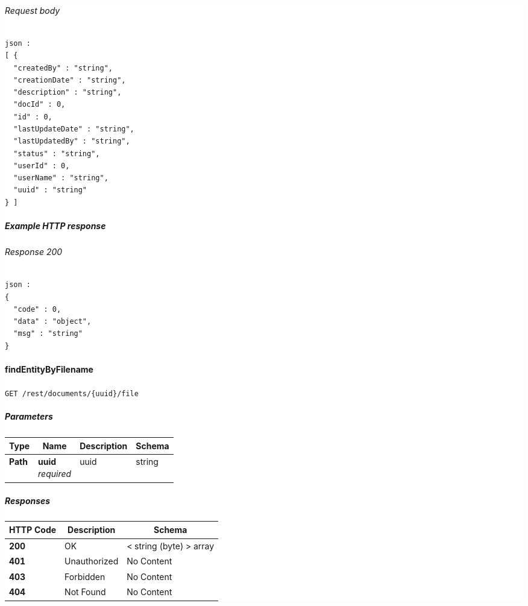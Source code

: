 
###### Request body
```
json :
[ {
  "createdBy" : "string",
  "creationDate" : "string",
  "description" : "string",
  "docId" : 0,
  "id" : 0,
  "lastUpdateDate" : "string",
  "lastUpdatedBy" : "string",
  "status" : "string",
  "userId" : 0,
  "userName" : "string",
  "uuid" : "string"
} ]
```


##### Example HTTP response

###### Response 200
```
json :
{
  "code" : 0,
  "data" : "object",
  "msg" : "string"
}
```


<a name="findentitybyfilenameusingget"></a>
#### findEntityByFilename
```
GET /rest/documents/{uuid}/file
```


##### Parameters

|Type|Name|Description|Schema|
|---|---|---|---|
|**Path**|**uuid**  <br>*required*|uuid|string|


##### Responses

|HTTP Code|Description|Schema|
|---|---|---|
|**200**|OK|< string (byte) > array|
|**401**|Unauthorized|No Content|
|**403**|Forbidden|No Content|
|**404**|Not Found|No Content|
